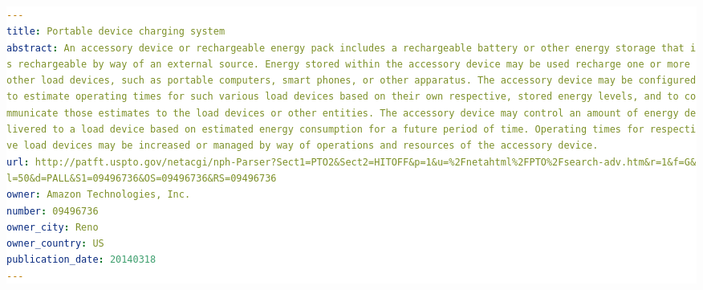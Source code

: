 ```yaml
---
title: Portable device charging system
abstract: An accessory device or rechargeable energy pack includes a rechargeable battery or other energy storage that is rechargeable by way of an external source. Energy stored within the accessory device may be used recharge one or more other load devices, such as portable computers, smart phones, or other apparatus. The accessory device may be configured to estimate operating times for such various load devices based on their own respective, stored energy levels, and to communicate those estimates to the load devices or other entities. The accessory device may control an amount of energy delivered to a load device based on estimated energy consumption for a future period of time. Operating times for respective load devices may be increased or managed by way of operations and resources of the accessory device.
url: http://patft.uspto.gov/netacgi/nph-Parser?Sect1=PTO2&Sect2=HITOFF&p=1&u=%2Fnetahtml%2FPTO%2Fsearch-adv.htm&r=1&f=G&l=50&d=PALL&S1=09496736&OS=09496736&RS=09496736
owner: Amazon Technologies, Inc.
number: 09496736
owner_city: Reno
owner_country: US
publication_date: 20140318
---
```

